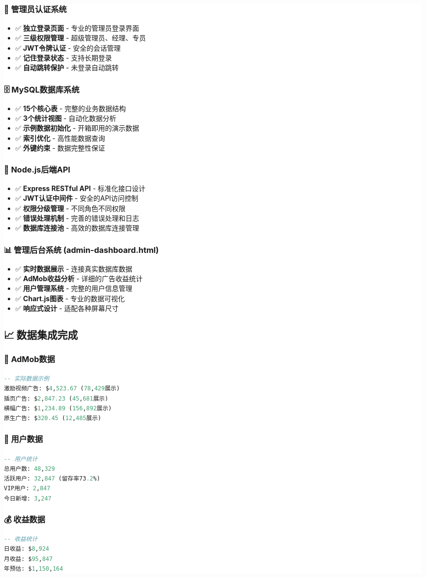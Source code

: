 ### 🔐 **管理员认证系统**
- ✅ **独立登录页面** - 专业的管理员登录界面
- ✅ **三级权限管理** - 超级管理员、经理、专员
- ✅ **JWT令牌认证** - 安全的会话管理
- ✅ **记住登录状态** - 支持长期登录
- ✅ **自动跳转保护** - 未登录自动跳转

### 🗄️ **MySQL数据库系统**
- ✅ **15个核心表** - 完整的业务数据结构
- ✅ **3个统计视图** - 自动化数据分析
- ✅ **示例数据初始化** - 开箱即用的演示数据
- ✅ **索引优化** - 高性能数据查询
- ✅ **外键约束** - 数据完整性保证

### 🔧 **Node.js后端API**
- ✅ **Express RESTful API** - 标准化接口设计
- ✅ **JWT认证中间件** - 安全的API访问控制
- ✅ **权限分级管理** - 不同角色不同权限
- ✅ **错误处理机制** - 完善的错误处理和日志
- ✅ **数据库连接池** - 高效的数据库连接管理

### 📊 **管理后台系统** (admin-dashboard.html)
- ✅ **实时数据展示** - 连接真实数据库数据
- ✅ **AdMob收益分析** - 详细的广告收益统计
- ✅ **用户管理系统** - 完整的用户信息管理
- ✅ **Chart.js图表** - 专业的数据可视化
- ✅ **响应式设计** - 适配各种屏幕尺寸

## 📈 数据集成完成

### 📱 **AdMob数据**
```sql
-- 实际数据示例
激励视频广告: $4,523.67 (78,429展示)
插页广告: $2,847.23 (45,681展示)
横幅广告: $1,234.89 (156,892展示)
原生广告: $320.45 (12,485展示)
```

### 👥 **用户数据**
```sql
-- 用户统计
总用户数: 48,329
活跃用户: 32,847 (留存率73.2%)
VIP用户: 2,847
今日新增: 3,247
```

### 💰 **收益数据**
```sql
-- 收益统计
日收益: $8,924
月收益: $95,847
年预估: $1,150,164
```
